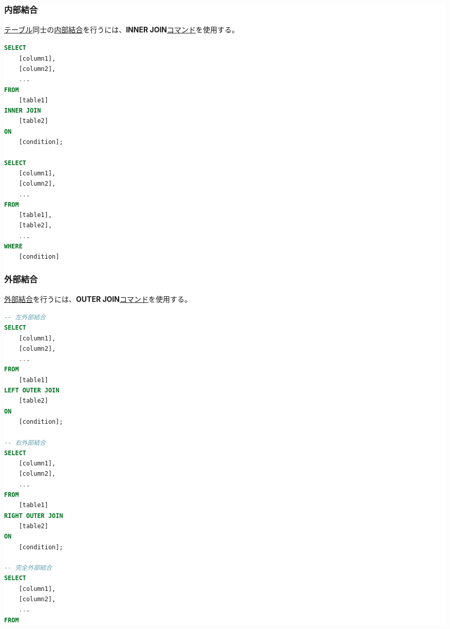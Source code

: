### 内部結合

[テーブル](./rdb.md#テーブル)同士の[内部結合](./join.md#内部結合)を行うには、**INNER JOIN**[コマンド](../../../../computer/linux/_/chapters/basic_command.md#コマンド)を使用する。

```sql
SELECT
    [column1],
    [column2],
    ...
FROM
    [table1]
INNER JOIN
    [table2]
ON
    [condition];

SELECT
    [column1],
    [column2],
    ...
FROM
    [table1],
    [table2],
    ...
WHERE
    [condition]
```

### 外部結合

[外部結合](./join.md#外部結合)を行うには、**OUTER JOIN**[コマンド](../../../../computer/linux/_/chapters/basic_command.md#コマンド)を使用する。

```sql
-- 左外部結合
SELECT
    [column1],
    [column2],
    ...
FROM
    [table1]
LEFT OUTER JOIN
    [table2]
ON
    [condition];

-- 右外部結合
SELECT
    [column1],
    [column2],
    ...
FROM
    [table1]
RIGHT OUTER JOIN
    [table2]
ON
    [condition];

-- 完全外部結合
SELECT
    [column1],
    [column2],
    ...
FROM
```